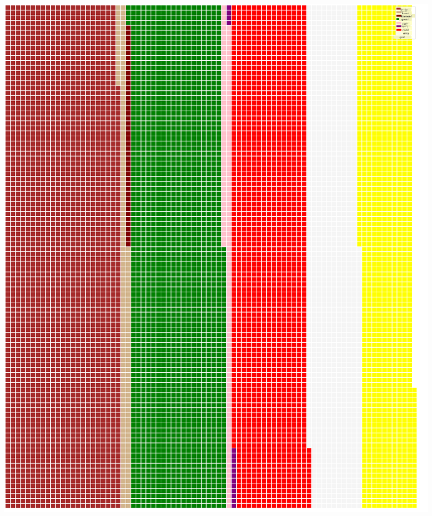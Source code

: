 ![wafeldiagram](../../../../translated_images/waffle.5455dbae4ccf17d53bb40ff0a657ecef7b8aa967e27a19cc96325bd81598f65e.nl.png)

